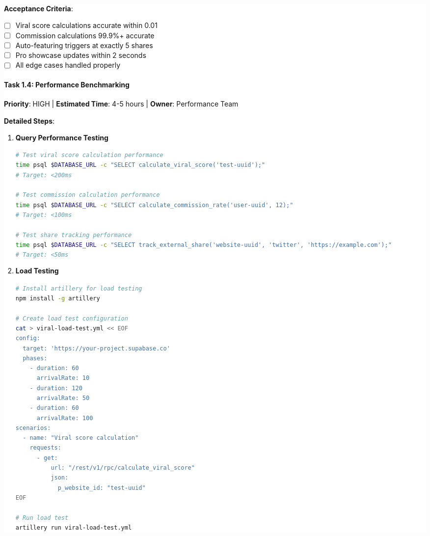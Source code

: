 **Acceptance Criteria**:
- [ ] Viral score calculations accurate within 0.01
- [ ] Commission calculations 99.9%+ accurate
- [ ] Auto-featuring triggers at exactly 5 shares
- [ ] Pro showcase updates within 2 seconds
- [ ] All edge cases handled properly

#### Task 1.4: Performance Benchmarking
**Priority**: HIGH | **Estimated Time**: 4-5 hours | **Owner**: Performance Team

**Detailed Steps**:
1. **Query Performance Testing**
   ```bash
   # Test viral score calculation performance
   time psql $DATABASE_URL -c "SELECT calculate_viral_score('test-uuid');"
   # Target: <200ms
   
   # Test commission calculation performance  
   time psql $DATABASE_URL -c "SELECT calculate_commission_rate('user-uuid', 12);"
   # Target: <100ms
   
   # Test share tracking performance
   time psql $DATABASE_URL -c "SELECT track_external_share('website-uuid', 'twitter', 'https://example.com');"
   # Target: <50ms
   ```

2. **Load Testing**
   ```bash
   # Install artillery for load testing
   npm install -g artillery
   
   # Create load test configuration
   cat > viral-load-test.yml << EOF
   config:
     target: 'https://your-project.supabase.co'
     phases:
       - duration: 60
         arrivalRate: 10
       - duration: 120
         arrivalRate: 50
       - duration: 60
         arrivalRate: 100
   scenarios:
     - name: "Viral score calculation"
       requests:
         - get:
             url: "/rest/v1/rpc/calculate_viral_score"
             json:
               p_website_id: "test-uuid"
   EOF
   
   # Run load test
   artillery run viral-load-test.yml
   ```
